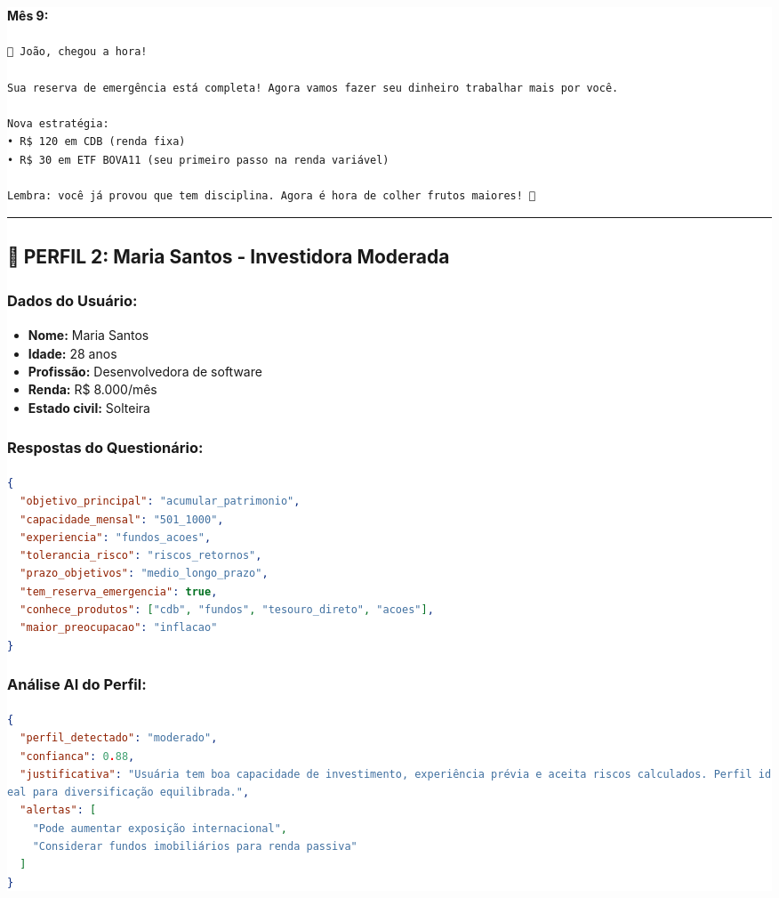 #### **Mês 9:**
```
🎯 João, chegou a hora!

Sua reserva de emergência está completa! Agora vamos fazer seu dinheiro trabalhar mais por você.

Nova estratégia:
• R$ 120 em CDB (renda fixa)
• R$ 30 em ETF BOVA11 (seu primeiro passo na renda variável)

Lembra: você já provou que tem disciplina. Agora é hora de colher frutos maiores! 🌟
```

---

## 👩 **PERFIL 2: Maria Santos - Investidora Moderada**

### **Dados do Usuário:**
- **Nome:** Maria Santos  
- **Idade:** 28 anos
- **Profissão:** Desenvolvedora de software
- **Renda:** R$ 8.000/mês
- **Estado civil:** Solteira

### **Respostas do Questionário:**
```json
{
  "objetivo_principal": "acumular_patrimonio", 
  "capacidade_mensal": "501_1000",
  "experiencia": "fundos_acoes",
  "tolerancia_risco": "riscos_retornos",
  "prazo_objetivos": "medio_longo_prazo",
  "tem_reserva_emergencia": true,
  "conhece_produtos": ["cdb", "fundos", "tesouro_direto", "acoes"],
  "maior_preocupacao": "inflacao"
}
```

### **Análise AI do Perfil:**
```json
{
  "perfil_detectado": "moderado",
  "confianca": 0.88,
  "justificativa": "Usuária tem boa capacidade de investimento, experiência prévia e aceita riscos calculados. Perfil ideal para diversificação equilibrada.",
  "alertas": [
    "Pode aumentar exposição internacional",
    "Considerar fundos imobiliários para renda passiva"
  ]
}
```
